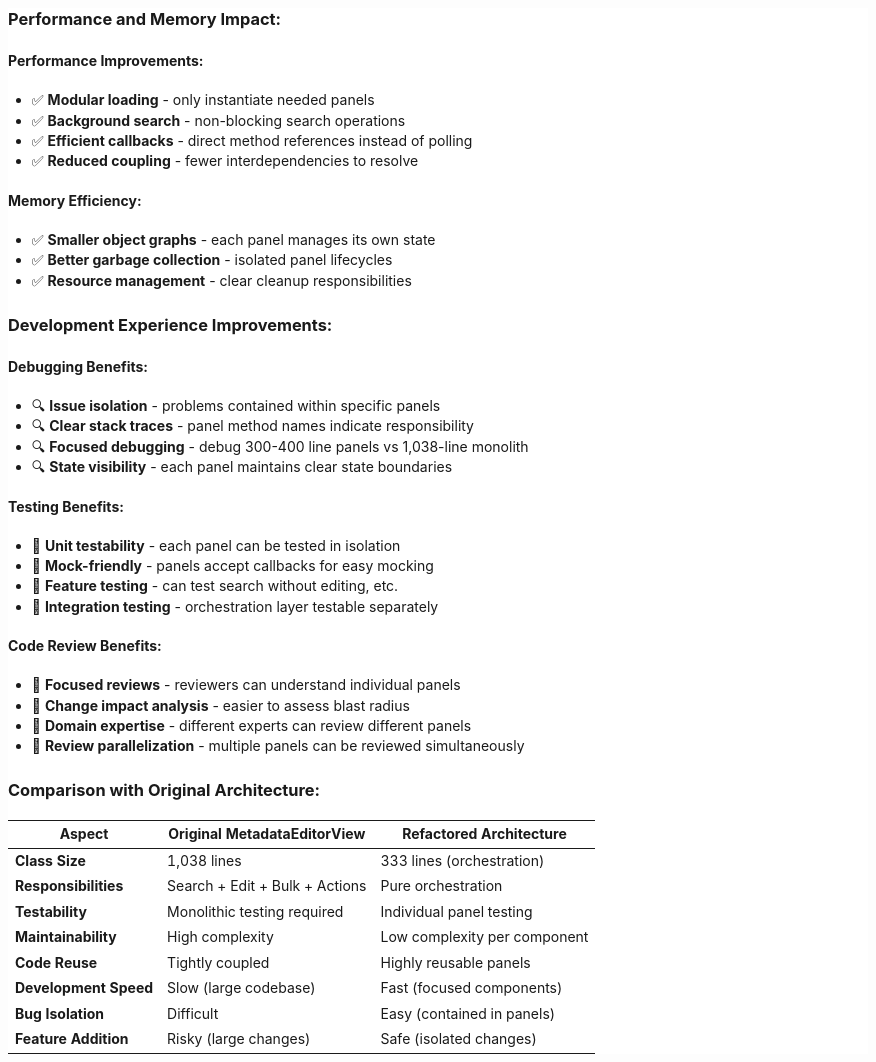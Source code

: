 ### **Performance and Memory Impact:**

#### **Performance Improvements:**
- ✅ **Modular loading** - only instantiate needed panels
- ✅ **Background search** - non-blocking search operations
- ✅ **Efficient callbacks** - direct method references instead of polling
- ✅ **Reduced coupling** - fewer interdependencies to resolve

#### **Memory Efficiency:**
- ✅ **Smaller object graphs** - each panel manages its own state
- ✅ **Better garbage collection** - isolated panel lifecycles
- ✅ **Resource management** - clear cleanup responsibilities

### **Development Experience Improvements:**

#### **Debugging Benefits:**
- 🔍 **Issue isolation** - problems contained within specific panels
- 🔍 **Clear stack traces** - panel method names indicate responsibility
- 🔍 **Focused debugging** - debug 300-400 line panels vs 1,038-line monolith
- 🔍 **State visibility** - each panel maintains clear state boundaries

#### **Testing Benefits:**
- 🧪 **Unit testability** - each panel can be tested in isolation
- 🧪 **Mock-friendly** - panels accept callbacks for easy mocking
- 🧪 **Feature testing** - can test search without editing, etc.
- 🧪 **Integration testing** - orchestration layer testable separately

#### **Code Review Benefits:**
- 👀 **Focused reviews** - reviewers can understand individual panels
- 👀 **Change impact analysis** - easier to assess blast radius
- 👀 **Domain expertise** - different experts can review different panels
- 👀 **Review parallelization** - multiple panels can be reviewed simultaneously

### **Comparison with Original Architecture:**

| Aspect | Original MetadataEditorView | Refactored Architecture |
|--------|---------------------------|------------------------|
| **Class Size** | 1,038 lines | 333 lines (orchestration) |
| **Responsibilities** | Search + Edit + Bulk + Actions | Pure orchestration |
| **Testability** | Monolithic testing required | Individual panel testing |
| **Maintainability** | High complexity | Low complexity per component |
| **Code Reuse** | Tightly coupled | Highly reusable panels |
| **Development Speed** | Slow (large codebase) | Fast (focused components) |
| **Bug Isolation** | Difficult | Easy (contained in panels) |
| **Feature Addition** | Risky (large changes) | Safe (isolated changes) |
